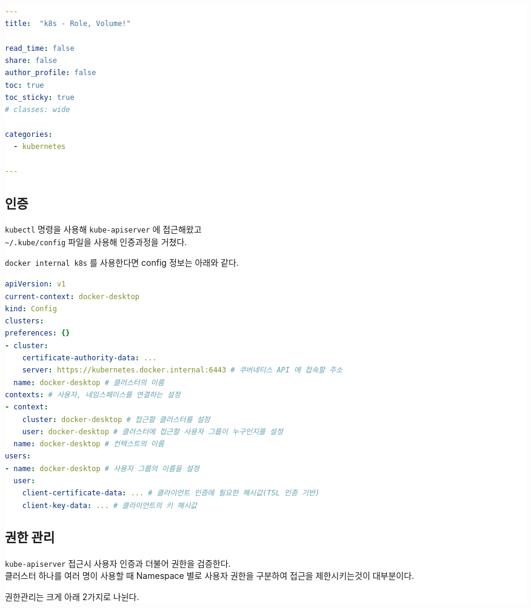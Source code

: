 ```yaml
---
title:  "k8s - Role, Volume!"

read_time: false
share: false
author_profile: false
toc: true
toc_sticky: true
# classes: wide

categories:
  - kubernetes

---
```


## 인증  

`kubectl` 명령을 사용해 `kube-apiserver` 에 접근해왔고  
`~/.kube/config` 파일을 사용해 인증과정을 거쳤다.  

`docker internal k8s` 를 사용한다면 config 정보는 아래와 같다.  

```yaml
apiVersion: v1
current-context: docker-desktop
kind: Config
clusters:
preferences: {}
- cluster:
    certificate-authority-data: ...
    server: https://kubernetes.docker.internal:6443 # 쿠버네티스 API 에 접속할 주소
  name: docker-desktop # 클러스터의 이름
contexts: # 사용자, 네임스페이스를 연결하는 설정
- context:
    cluster: docker-desktop # 접근할 클러스터를 설정
    user: docker-desktop # 클러스터에 접근할 사용자 그룹이 누구인지를 설정
  name: docker-desktop # 컨텍스트의 이름
users:
- name: docker-desktop # 사용자 그룹의 이름을 설정
  user:
    client-certificate-data: ... # 클라이언트 인증에 필요한 해시값(TSL 인증 기반)
    client-key-data: ... # 클라이언트의 키 해시값
```

## 권한 관리

`kube-apiserver` 접근시 사용자 인증과 더불어 권한을 검증한다.  
클러스터 하나를 여러 명이 사용할 때 Namespace 별로 사용자 권한을 구분하여 접근을 제한시키는것이 대부분이다.  

권한관리는 크게 아래 2가지로 나뉜다.  
